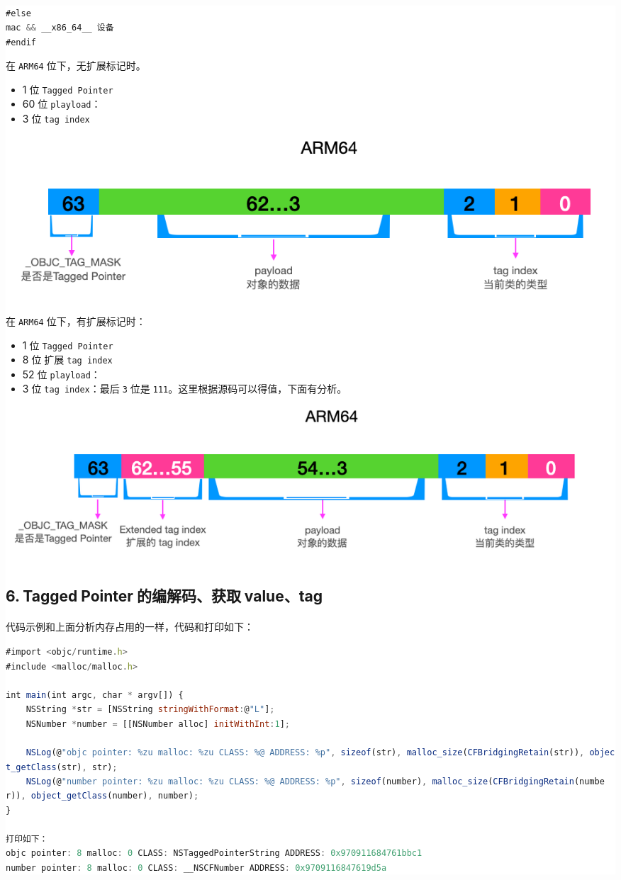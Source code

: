 ```jsx
#else
mac && __x86_64__ 设备
#endif
```
在 `ARM64` 位下，无扩展标记时。

- 1 位 `Tagged Pointer`
- 60 位 `playload`：
- 3 位 `tag index`

![/taggedpointer_09](./../../assets/iOS源码分析//taggedpointer_09.png)
在 `ARM64` 位下，有扩展标记时：

- 1 位 `Tagged Pointer`
- 8 位 扩展 `tag index`
- 52 位 `playload`：
- 3 位 `tag index`：最后 `3` 位是 `111`。这里根据源码可以得值，下面有分析。

![/taggedpointer_10](./../../assets/iOS源码分析//taggedpointer_10.png)
##  6. Tagged Pointer 的编解码、获取 value、tag
代码示例和上面分析内存占用的一样，代码和打印如下：
```jsx
#import <objc/runtime.h>
#include <malloc/malloc.h>

int main(int argc, char * argv[]) {
    NSString *str = [NSString stringWithFormat:@"L"];
    NSNumber *number = [[NSNumber alloc] initWithInt:1];

    NSLog(@"objc pointer: %zu malloc: %zu CLASS: %@ ADDRESS: %p", sizeof(str), malloc_size(CFBridgingRetain(str)), object_getClass(str), str);
    NSLog(@"number pointer: %zu malloc: %zu CLASS: %@ ADDRESS: %p", sizeof(number), malloc_size(CFBridgingRetain(number)), object_getClass(number), number);
}

打印如下：
objc pointer: 8 malloc: 0 CLASS: NSTaggedPointerString ADDRESS: 0x970911684761bbc1
number pointer: 8 malloc: 0 CLASS: __NSCFNumber ADDRESS: 0x9709116847619d5a
```